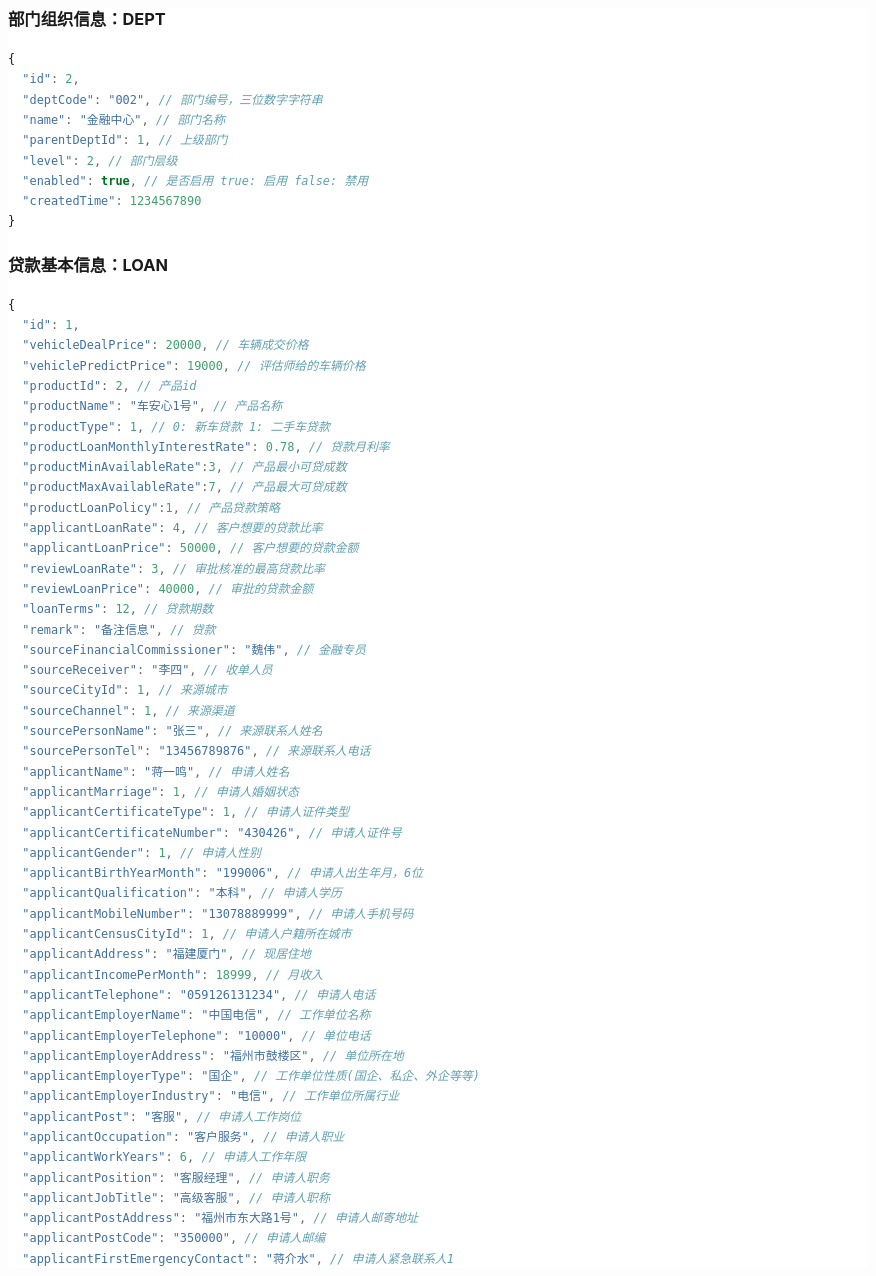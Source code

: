 ### 部门组织信息：DEPT
``` javascript
{
  "id": 2,
  "deptCode": "002", // 部门编号，三位数字字符串
  "name": "金融中心", // 部门名称
  "parentDeptId": 1, // 上级部门
  "level": 2, // 部门层级
  "enabled": true, // 是否启用 true: 启用 false: 禁用 
  "createdTime": 1234567890
}
```

### 贷款基本信息：LOAN
``` javascript
{
  "id": 1,
  "vehicleDealPrice": 20000, // 车辆成交价格
  "vehiclePredictPrice": 19000, // 评估师给的车辆价格
  "productId": 2, // 产品id
  "productName": "车安心1号", // 产品名称
  "productType": 1, // 0: 新车贷款 1: 二手车贷款
  "productLoanMonthlyInterestRate": 0.78, // 贷款月利率
  "productMinAvailableRate":3, // 产品最小可贷成数
  "productMaxAvailableRate":7, // 产品最大可贷成数
  "productLoanPolicy":1, // 产品贷款策略
  "applicantLoanRate": 4, // 客户想要的贷款比率
  "applicantLoanPrice": 50000, // 客户想要的贷款金额
  "reviewLoanRate": 3, // 审批核准的最高贷款比率
  "reviewLoanPrice": 40000, // 审批的贷款金额
  "loanTerms": 12, // 贷款期数
  "remark": "备注信息", // 贷款
  "sourceFinancialCommissioner": "魏伟", // 金融专员
  "sourceReceiver": "李四", // 收单人员
  "sourceCityId": 1, // 来源城市
  "sourceChannel": 1, // 来源渠道
  "sourcePersonName": "张三", // 来源联系人姓名
  "sourcePersonTel": "13456789876", // 来源联系人电话
  "applicantName": "蒋一鸣", // 申请人姓名
  "applicantMarriage": 1, // 申请人婚姻状态
  "applicantCertificateType": 1, // 申请人证件类型
  "applicantCertificateNumber": "430426", // 申请人证件号
  "applicantGender": 1, // 申请人性别
  "applicantBirthYearMonth": "199006", // 申请人出生年月，6位
  "applicantQualification": "本科", // 申请人学历
  "applicantMobileNumber": "13078889999", // 申请人手机号码
  "applicantCensusCityId": 1, // 申请人户籍所在城市
  "applicantAddress": "福建厦门", // 现居住地
  "applicantIncomePerMonth": 18999, // 月收入
  "applicantTelephone": "059126131234", // 申请人电话
  "applicantEmployerName": "中国电信", // 工作单位名称
  "applicantEmployerTelephone": "10000", // 单位电话
  "applicantEmployerAddress": "福州市鼓楼区", // 单位所在地
  "applicantEmployerType": "国企", // 工作单位性质(国企、私企、外企等等)
  "applicantEmployerIndustry": "电信", // 工作单位所属行业
  "applicantPost": "客服", // 申请人工作岗位
  "applicantOccupation": "客户服务", // 申请人职业
  "applicantWorkYears": 6, // 申请人工作年限
  "applicantPosition": "客服经理", // 申请人职务
  "applicantJobTitle": "高级客服", // 申请人职称
  "applicantPostAddress": "福州市东大路1号", // 申请人邮寄地址
  "applicantPostCode": "350000", // 申请人邮编
  "applicantFirstEmergencyContact": "蒋介水", // 申请人紧急联系人1
```